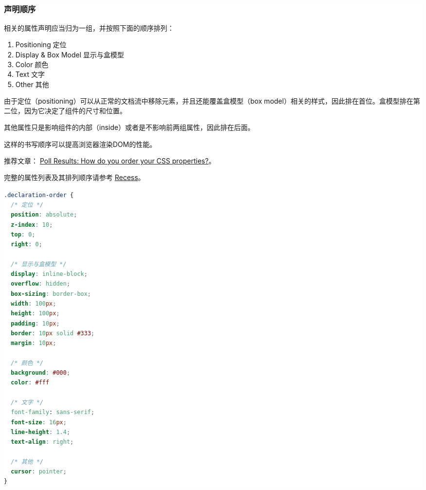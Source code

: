
### 声明顺序

相关的属性声明应当归为一组，并按照下面的顺序排列：

1. Positioning 定位
2. Display & Box Model 显示与盒模型
3. Color 颜色
4. Text 文字
5. Other 其他

由于定位（positioning）可以从正常的文档流中移除元素，并且还能覆盖盒模型（box model）相关的样式，因此排在首位。盒模型排在第二位，因为它决定了组件的尺寸和位置。

其他属性只是影响组件的内部（inside）或者是不影响前两组属性，因此排在后面。

这样的书写顺序可以提高浏览器渲染DOM的性能。

推荐文章：
[Poll Results: How do you order your CSS properties?](https://css-tricks.com/poll-results-how-do-you-order-your-css-properties/)。

完整的属性列表及其排列顺序请参考 [Recess](http://twitter.github.com/recess)。

```CSS
.declaration-order {
  /* 定位 */
  position: absolute;
  z-index: 10;
  top: 0;
  right: 0;

  /* 显示与盒模型 */
  display: inline-block;
  overflow: hidden;
  box-sizing: border-box;
  width: 100px;
  height: 100px;
  padding: 10px;
  border: 10px solid #333;
  margin: 10px;

  /* 颜色 */
  background: #000;
  color: #fff

  /* 文字 */
  font-family: sans-serif;
  font-size: 16px;
  line-height: 1.4;
  text-align: right;

  /* 其他 */
  cursor: pointer;
}
```
